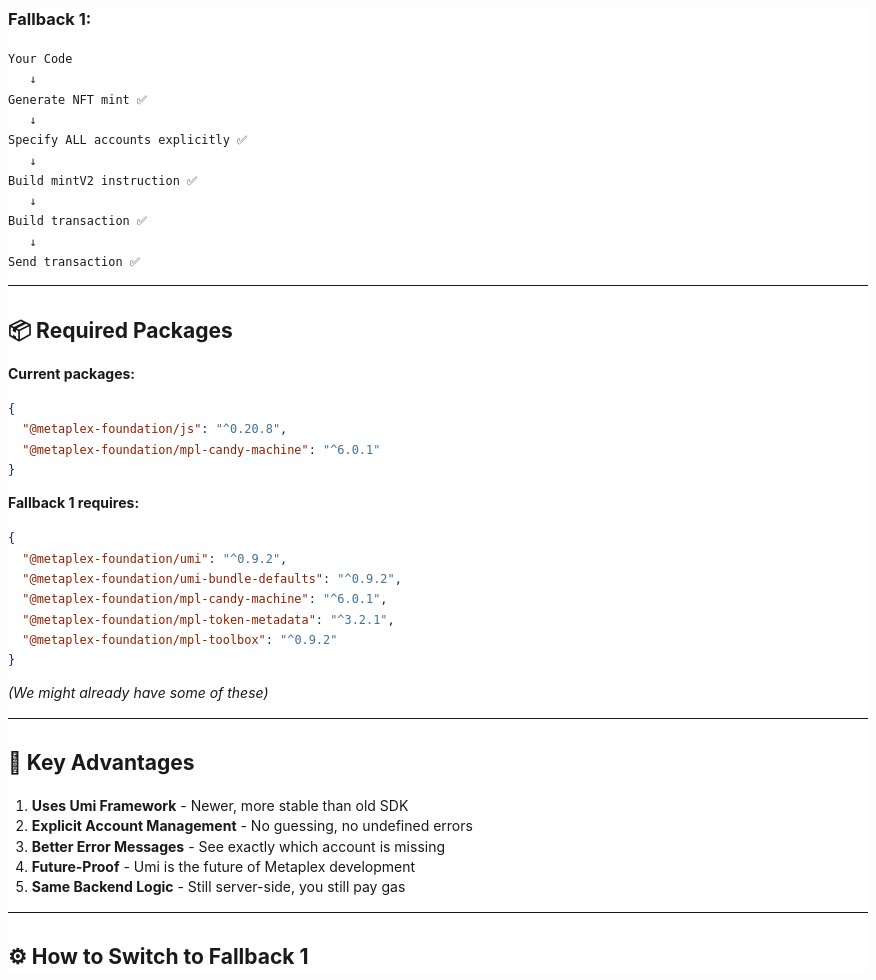 ### Fallback 1:
```
Your Code
   ↓
Generate NFT mint ✅
   ↓
Specify ALL accounts explicitly ✅
   ↓
Build mintV2 instruction ✅
   ↓
Build transaction ✅
   ↓
Send transaction ✅
```

---

## 📦 Required Packages

**Current packages:**
```json
{
  "@metaplex-foundation/js": "^0.20.8",
  "@metaplex-foundation/mpl-candy-machine": "^6.0.1"
}
```

**Fallback 1 requires:**
```json
{
  "@metaplex-foundation/umi": "^0.9.2",
  "@metaplex-foundation/umi-bundle-defaults": "^0.9.2",
  "@metaplex-foundation/mpl-candy-machine": "^6.0.1",
  "@metaplex-foundation/mpl-token-metadata": "^3.2.1",
  "@metaplex-foundation/mpl-toolbox": "^0.9.2"
}
```

*(We might already have some of these)*

---

## 🎯 Key Advantages

1. **Uses Umi Framework** - Newer, more stable than old SDK
2. **Explicit Account Management** - No guessing, no undefined errors
3. **Better Error Messages** - See exactly which account is missing
4. **Future-Proof** - Umi is the future of Metaplex development
5. **Same Backend Logic** - Still server-side, you still pay gas

---

## ⚙️ How to Switch to Fallback 1
